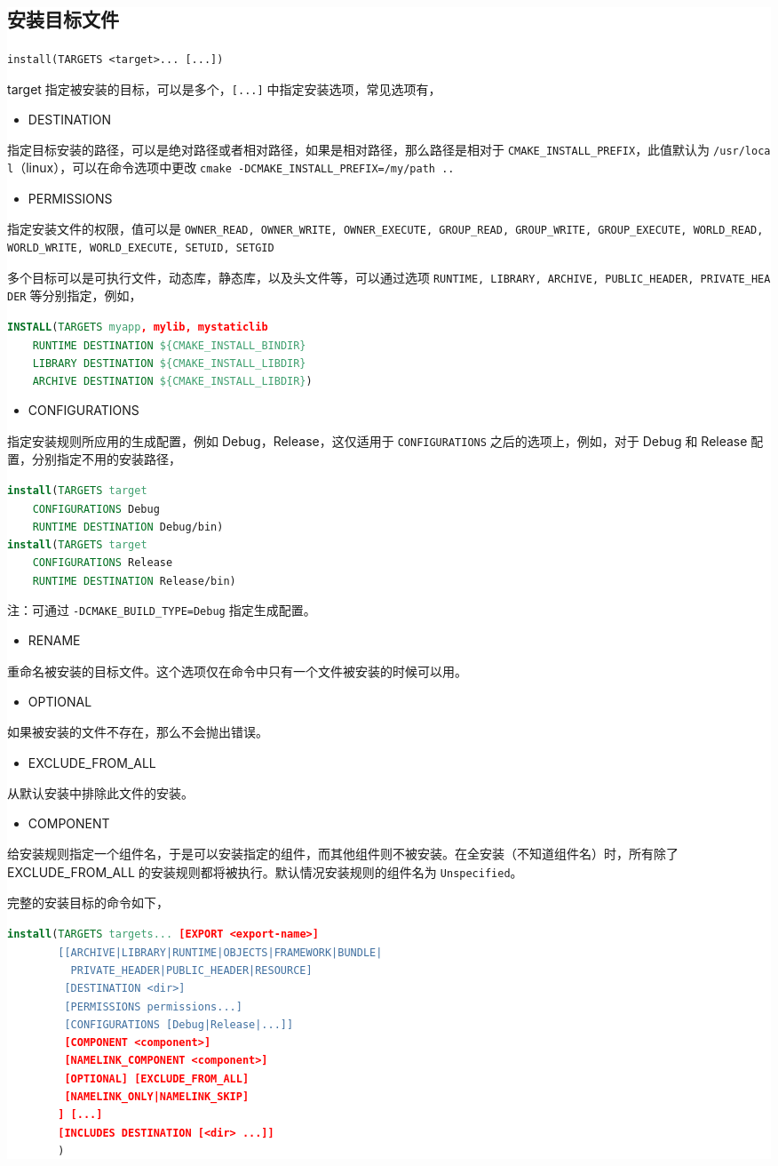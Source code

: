 ## 安装目标文件

`install(TARGETS <target>... [...])`

target 指定被安装的目标，可以是多个，`[...]` 中指定安装选项，常见选项有，
- DESTINATION

指定目标安装的路径，可以是绝对路径或者相对路径，如果是相对路径，那么路径是相对于 `CMAKE_INSTALL_PREFIX`，此值默认为 `/usr/local`（linux），可以在命令选项中更改 `cmake -DCMAKE_INSTALL_PREFIX=/my/path ..`

- PERMISSIONS

指定安装文件的权限，值可以是 `OWNER_READ, OWNER_WRITE, OWNER_EXECUTE, GROUP_READ, GROUP_WRITE, GROUP_EXECUTE, WORLD_READ, WORLD_WRITE, WORLD_EXECUTE, SETUID, SETGID` 

多个目标可以是可执行文件，动态库，静态库，以及头文件等，可以通过选项 `RUNTIME, LIBRARY, ARCHIVE, PUBLIC_HEADER, PRIVATE_HEADER` 等分别指定，例如，
```cmake
INSTALL(TARGETS myapp, mylib, mystaticlib
    RUNTIME DESTINATION ${CMAKE_INSTALL_BINDIR}
    LIBRARY DESTINATION ${CMAKE_INSTALL_LIBDIR}
    ARCHIVE DESTINATION ${CMAKE_INSTALL_LIBDIR})
```

- CONFIGURATIONS

指定安装规则所应用的生成配置，例如 Debug，Release，这仅适用于 `CONFIGURATIONS` 之后的选项上，例如，对于 Debug 和 Release 配置，分别指定不用的安装路径，
```cmake
install(TARGETS target
    CONFIGURATIONS Debug
    RUNTIME DESTINATION Debug/bin)
install(TARGETS target
    CONFIGURATIONS Release
    RUNTIME DESTINATION Release/bin)
```
注：可通过 `-DCMAKE_BUILD_TYPE=Debug` 指定生成配置。

- RENAME

重命名被安装的目标文件。这个选项仅在命令中只有一个文件被安装的时候可以用。

- OPTIONAL

如果被安装的文件不存在，那么不会抛出错误。

- EXCLUDE_FROM_ALL

从默认安装中排除此文件的安装。

- COMPONENT

给安装规则指定一个组件名，于是可以安装指定的组件，而其他组件则不被安装。在全安装（不知道组件名）时，所有除了 EXCLUDE_FROM_ALL 的安装规则都将被执行。默认情况安装规则的组件名为 `Unspecified`。

完整的安装目标的命令如下，
```cmake
install(TARGETS targets... [EXPORT <export-name>]
        [[ARCHIVE|LIBRARY|RUNTIME|OBJECTS|FRAMEWORK|BUNDLE|
          PRIVATE_HEADER|PUBLIC_HEADER|RESOURCE]
         [DESTINATION <dir>]
         [PERMISSIONS permissions...]
         [CONFIGURATIONS [Debug|Release|...]]
         [COMPONENT <component>]
         [NAMELINK_COMPONENT <component>]
         [OPTIONAL] [EXCLUDE_FROM_ALL]
         [NAMELINK_ONLY|NAMELINK_SKIP]
        ] [...]
        [INCLUDES DESTINATION [<dir> ...]]
        )
```

